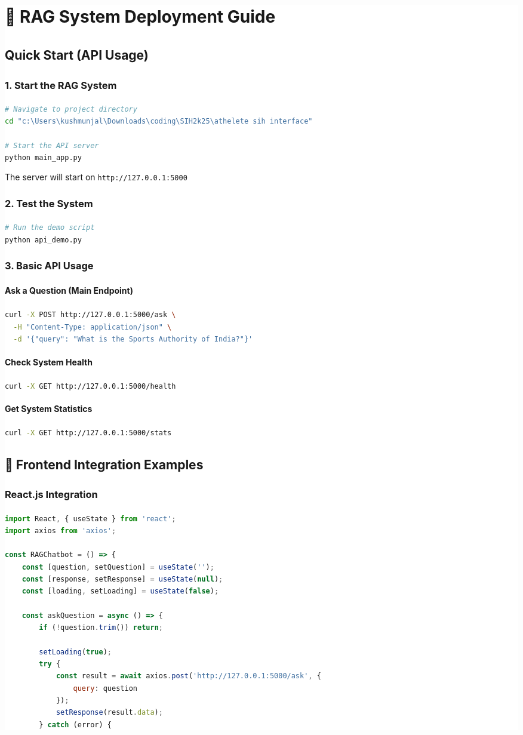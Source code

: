 # 🚀 RAG System Deployment Guide

## Quick Start (API Usage)

### 1. **Start the RAG System**
```bash
# Navigate to project directory
cd "c:\Users\kushmunjal\Downloads\coding\SIH2k25\athelete sih interface"

# Start the API server
python main_app.py
```

The server will start on `http://127.0.0.1:5000`

### 2. **Test the System**
```bash
# Run the demo script
python api_demo.py
```

### 3. **Basic API Usage**

#### **Ask a Question (Main Endpoint)**
```bash
curl -X POST http://127.0.0.1:5000/ask \
  -H "Content-Type: application/json" \
  -d '{"query": "What is the Sports Authority of India?"}'
```

#### **Check System Health**
```bash
curl -X GET http://127.0.0.1:5000/health
```

#### **Get System Statistics**
```bash
curl -X GET http://127.0.0.1:5000/stats
```

## 📱 Frontend Integration Examples

### **React.js Integration**
```jsx
import React, { useState } from 'react';
import axios from 'axios';

const RAGChatbot = () => {
    const [question, setQuestion] = useState('');
    const [response, setResponse] = useState(null);
    const [loading, setLoading] = useState(false);

    const askQuestion = async () => {
        if (!question.trim()) return;
        
        setLoading(true);
        try {
            const result = await axios.post('http://127.0.0.1:5000/ask', {
                query: question
            });
            setResponse(result.data);
        } catch (error) {
```